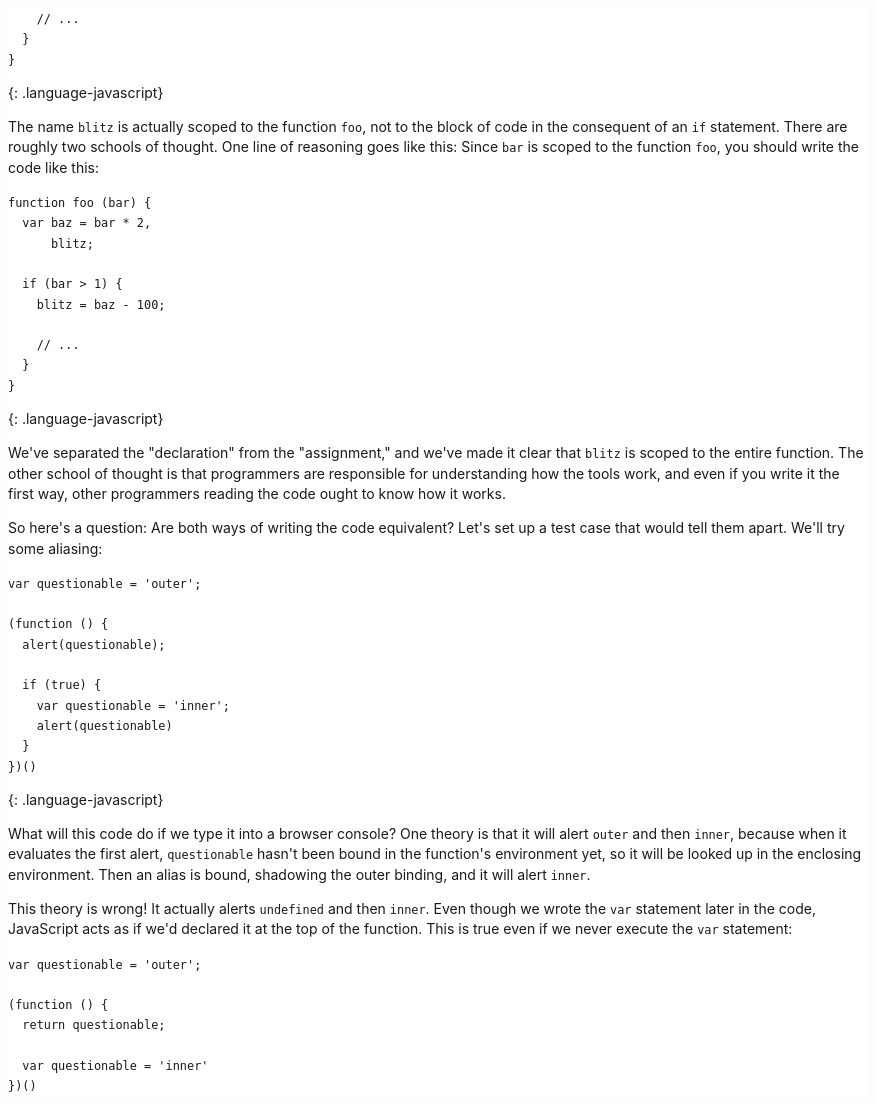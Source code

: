         // ...
      }
    }
{: .language-javascript}
    
The name `blitz` is actually scoped to the function `foo`, not to the block of code in the consequent of an `if` statement. There are roughly two schools of thought. One line of reasoning goes like this: Since `bar` is scoped to the function `foo`, you should write the code like this:

    function foo (bar) {
      var baz = bar * 2,
          blitz;
      
      if (bar > 1) {
        blitz = baz - 100;
        
        // ...
      }
    }
{: .language-javascript}

We've separated the "declaration" from the "assignment," and we've made it clear that `blitz` is scoped to the entire function. The other school of thought is that programmers are responsible for understanding how the tools work, and even if you write it the first way, other programmers reading the code ought to know how it works.

So here's a question: Are both ways of writing the code equivalent? Let's set up a test case that would tell them apart. We'll try some aliasing:

    var questionable = 'outer';
    
    (function () {
      alert(questionable);
      
      if (true) {
        var questionable = 'inner';
        alert(questionable)
      }
    })()
{: .language-javascript}
    
What will this code do if we type it into a browser console? One theory is that it will alert `outer` and then `inner`, because when it evaluates the first alert, `questionable` hasn't been bound in the function's environment yet, so it will be looked up in the enclosing environment. Then an alias is bound, shadowing the outer binding, and it will alert `inner`.

This theory is wrong! It actually alerts `undefined` and then `inner`. Even though we wrote the `var` statement later in the code, JavaScript acts as if we'd declared it at the top of the function. This is true even if we never execute the `var` statement:

    var questionable = 'outer';
    
    (function () {
      return questionable;
      
      var questionable = 'inner'
    })()
    